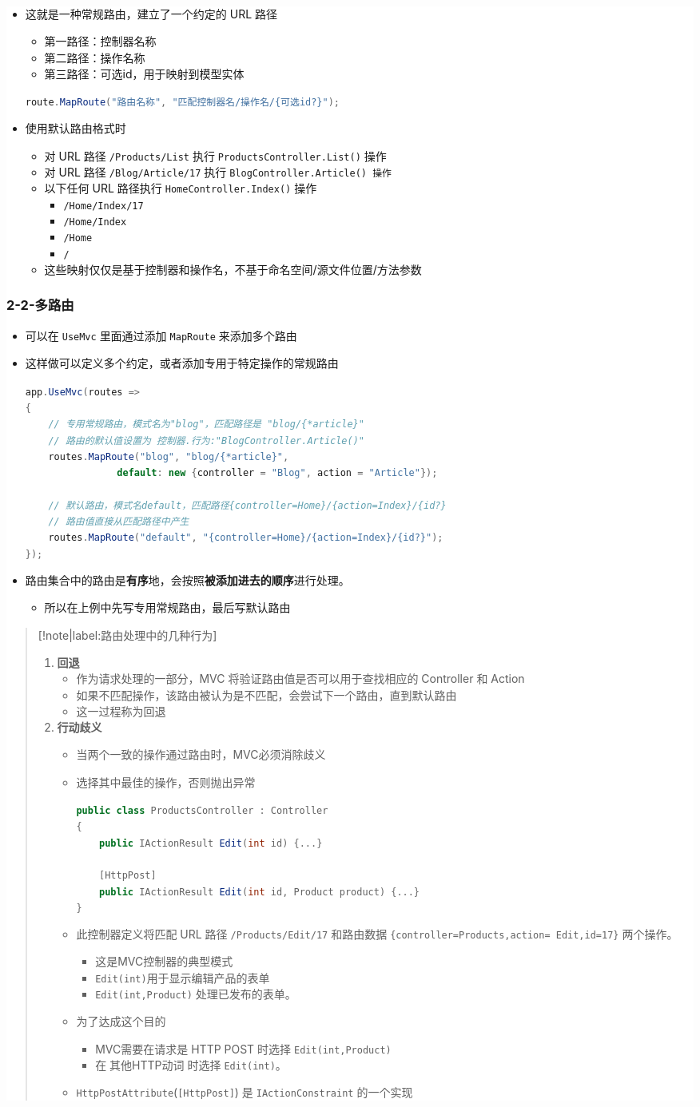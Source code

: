 - 这就是一种常规路由，建立了一个约定的 URL 路径
    - 第一路径：控制器名称
    - 第二路径：操作名称
    - 第三路径：可选id，用于映射到模型实体
    ```cs
    route.MapRoute("路由名称", "匹配控制器名/操作名/{可选id?}");
    ```

- 使用默认路由格式时
    - 对 URL 路径 `/Products/List` 执行 `ProductsController.List()` 操作
    - 对 URL 路径 `/Blog/Article/17` 执行 `BlogController.Article() 操作`
    - 以下任何 URL 路径执行 `HomeController.Index()` 操作   
        - `/Home/Index/17`
        - `/Home/Index`
        - `/Home`
        - `/`
    - 这些映射仅仅是基于控制器和操作名，不基于命名空间/源文件位置/方法参数


### 2-2-多路由
- 可以在 `UseMvc` 里面通过添加 `MapRoute` 来添加多个路由
- 这样做可以定义多个约定，或者添加专用于特定操作的常规路由
    ```cs
    app.UseMvc(routes =>
    {
        // 专用常规路由，模式名为"blog"，匹配路径是 "blog/{*article}"
        // 路由的默认值设置为 控制器.行为:"BlogController.Article()"
        routes.MapRoute("blog", "blog/{*article}",
                    default: new {controller = "Blog", action = "Article"});
        
        // 默认路由，模式名default，匹配路径{controller=Home}/{action=Index}/{id?}
        // 路由值直接从匹配路径中产生
        routes.MapRoute("default", "{controller=Home}/{action=Index}/{id?}");
    });
    ```

- 路由集合中的路由是**有序**地，会按照**被添加进去的顺序**进行处理。
    - 所以在上例中先写专用常规路由，最后写默认路由

>[!note|label:路由处理中的几种行为]
> 1. **回退**
>     - 作为请求处理的一部分，MVC 将验证路由值是否可以用于查找相应的 Controller 和 Action
>     - 如果不匹配操作，该路由被认为是不匹配，会尝试下一个路由，直到默认路由
>     - 这一过程称为回退
> 2. **行动歧义**
>     - 当两个一致的操作通过路由时，MVC必须消除歧义
>     - 选择其中最佳的操作，否则抛出异常
>         ```cs
>         public class ProductsController : Controller
>         {
>             public IActionResult Edit(int id) {...}
> 
>             [HttpPost]
>             public IActionResult Edit(int id, Product product) {...}
>         }
>         ```
> 
>     - 此控制器定义将匹配 URL 路径 `/Products/Edit/17` 和路由数据 `{controller=Products,action= Edit,id=17}` 两个操作。
>         - 这是MVC控制器的典型模式
>         - `Edit(int)`用于显示编辑产品的表单
>         - `Edit(int,Product)` 处理已发布的表单。
>     - 为了达成这个目的
>         - MVC需要在请求是 HTTP POST 时选择 `Edit(int,Product)`
>         - 在 其他HTTP动词 时选择 `Edit(int)`。
> 
>     - `HttpPostAttribute`(`[HttpPost]`) 是 `IActionConstraint` 的一个实现